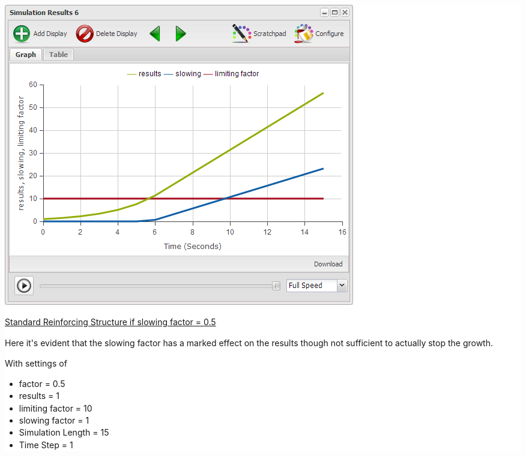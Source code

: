 ![](05-im-551a.png)

[Standard Reinforcing Structure if slowing factor = 0.5](http://insightmaker.com/insight/551)

Here it's evident that the slowing factor has a marked effect on the results though not sufficient to actually stop the growth.

With settings of

- factor = 0.5
- results = 1
- limiting factor = 10
- slowing factor = 1
- Simulation Length = 15
- Time Step = 1
